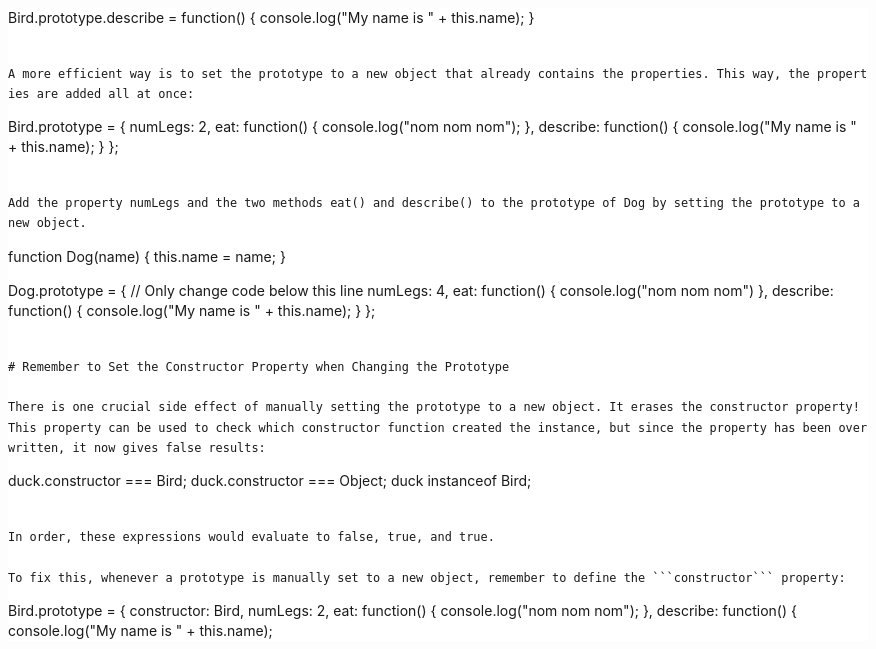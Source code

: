 Bird.prototype.describe = function() {
  console.log("My name is " + this.name);
}
```

A more efficient way is to set the prototype to a new object that already contains the properties. This way, the properties are added all at once:

```
Bird.prototype = {
  numLegs: 2, 
  eat: function() {
    console.log("nom nom nom");
  },
  describe: function() {
    console.log("My name is " + this.name);
  }
};
```

Add the property numLegs and the two methods eat() and describe() to the prototype of Dog by setting the prototype to a new object.

```
function Dog(name) {
  this.name = name;
}

Dog.prototype = {
  // Only change code below this line
  numLegs: 4,
  eat: function() {
    console.log("nom nom nom")
  },
  describe: function() {
    console.log("My name is " + this.name);
  }
};
```

# Remember to Set the Constructor Property when Changing the Prototype

There is one crucial side effect of manually setting the prototype to a new object. It erases the constructor property! This property can be used to check which constructor function created the instance, but since the property has been overwritten, it now gives false results:

```
duck.constructor === Bird;
duck.constructor === Object;
duck instanceof Bird;
```

In order, these expressions would evaluate to false, true, and true.

To fix this, whenever a prototype is manually set to a new object, remember to define the ```constructor``` property:

```
Bird.prototype = {
  constructor: Bird,
  numLegs: 2,
  eat: function() {
    console.log("nom nom nom");
  },
  describe: function() {
    console.log("My name is " + this.name); 